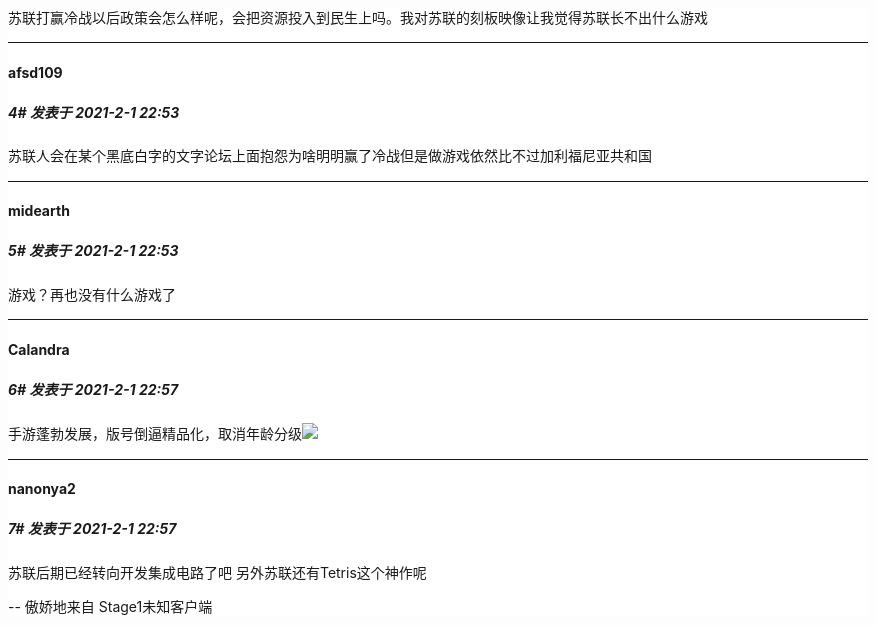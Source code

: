 苏联打赢冷战以后政策会怎么样呢，会把资源投入到民生上吗。我对苏联的刻板映像让我觉得苏联长不出什么游戏







*****

####  afsd109  
##### 4#       发表于 2021-2-1 22:53




苏联人会在某个黑底白字的文字论坛上面抱怨为啥明明赢了冷战但是做游戏依然比不过加利福尼亚共和国







*****

####  midearth  
##### 5#       发表于 2021-2-1 22:53




游戏？再也没有什么游戏了







*****

####  Calandra  
##### 6#       发表于 2021-2-1 22:57




手游蓬勃发展，版号倒逼精品化，取消年龄分级<img src="https://static.saraba1st.com/image/smiley/face2017/037.png" referrerpolicy="no-referrer">







*****

####  nanonya2  
##### 7#       发表于 2021-2-1 22:57




苏联后期已经转向开发集成电路了吧
另外苏联还有Tetris这个神作呢

 -- 傲娇地来自 Stage1未知客户端
